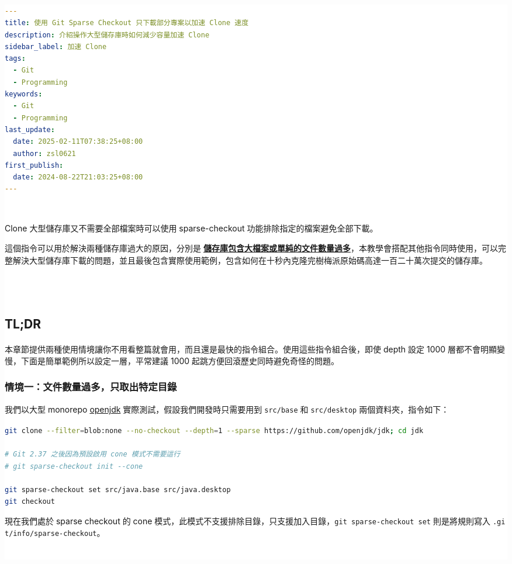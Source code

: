 ```yaml
---
title: 使用 Git Sparse Checkout 只下載部分專案以加速 Clone 速度
description: 介紹操作大型儲存庫時如何減少容量加速 Clone
sidebar_label: 加速 Clone
tags:
  - Git
  - Programming
keywords:
  - Git
  - Programming
last_update:
  date: 2025-02-11T07:38:25+08:00
  author: zsl0621
first_publish:
  date: 2024-08-22T21:03:25+08:00
---
```


<br />

Clone 大型儲存庫又不需要全部檔案時可以使用 sparse-checkout 功能排除指定的檔案避免全部下載。

這個指令可以用於解決兩種儲存庫過大的原因，分別是 <u>**儲存庫包含大檔案或單純的文件數量過多**</u>，本教學會搭配其他指令同時使用，可以完整解決大型儲存庫下載的問題，並且最後包含實際使用範例，包含如何在十秒內克隆完樹梅派原始碼高達一百二十萬次提交的儲存庫。

<br />
<br />

## TL;DR

本章節提供兩種使用情境讓你不用看整篇就會用，而且還是最快的指令組合。使用這些指令組合後，即使 depth 設定 1000 層都不會明顯變慢，下面是簡單範例所以設定一層，平常建議 1000 起跳方便回滾歷史同時避免奇怪的問題。

### 情境一：文件數量過多，只取出特定目錄

我們以大型 monorepo [openjdk](https://github.com/openjdk/jdk) 實際測試，假設我們開發時只需要用到 `src/base` 和 `src/desktop` 兩個資料夾，指令如下：

```sh
git clone --filter=blob:none --no-checkout --depth=1 --sparse https://github.com/openjdk/jdk; cd jdk

# Git 2.37 之後因為預設啟用 cone 模式不需要這行
# git sparse-checkout init --cone

git sparse-checkout set src/java.base src/java.desktop
git checkout
```

現在我們處於 sparse checkout 的 cone 模式，此模式不支援排除目錄，只支援加入目錄，`git sparse-checkout set` 則是將規則寫入 `.git/info/sparse-checkout`。

<br />
